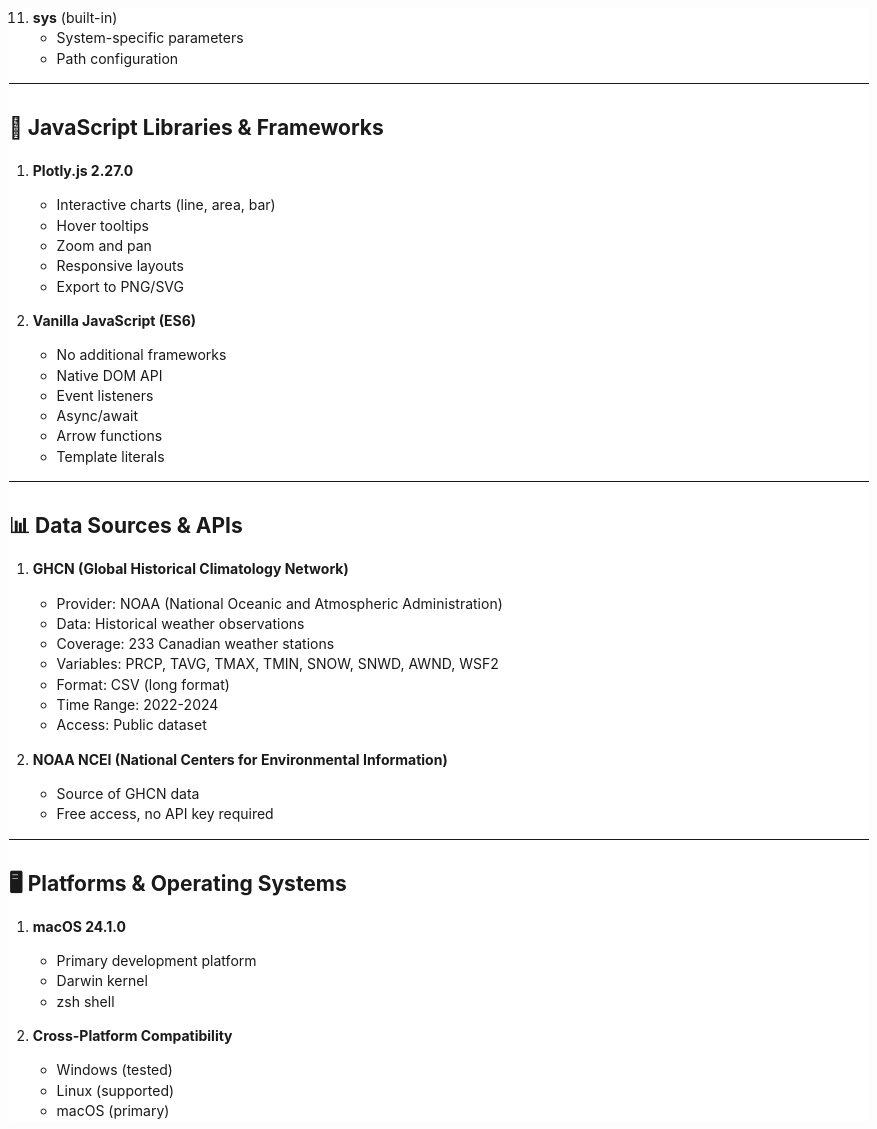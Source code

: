 11. **sys** (built-in)
    - System-specific parameters
    - Path configuration

---

## 🎨 JavaScript Libraries & Frameworks

1. **Plotly.js 2.27.0**
   - Interactive charts (line, area, bar)
   - Hover tooltips
   - Zoom and pan
   - Responsive layouts
   - Export to PNG/SVG

2. **Vanilla JavaScript (ES6)**
   - No additional frameworks
   - Native DOM API
   - Event listeners
   - Async/await
   - Arrow functions
   - Template literals

---

## 📊 Data Sources & APIs

1. **GHCN (Global Historical Climatology Network)**
   - Provider: NOAA (National Oceanic and Atmospheric Administration)
   - Data: Historical weather observations
   - Coverage: 233 Canadian weather stations
   - Variables: PRCP, TAVG, TMAX, TMIN, SNOW, SNWD, AWND, WSF2
   - Format: CSV (long format)
   - Time Range: 2022-2024
   - Access: Public dataset

2. **NOAA NCEI (National Centers for Environmental Information)**
   - Source of GHCN data
   - Free access, no API key required

---

## 🖥️ Platforms & Operating Systems

1. **macOS 24.1.0**
   - Primary development platform
   - Darwin kernel
   - zsh shell

2. **Cross-Platform Compatibility**
   - Windows (tested)
   - Linux (supported)
   - macOS (primary)
